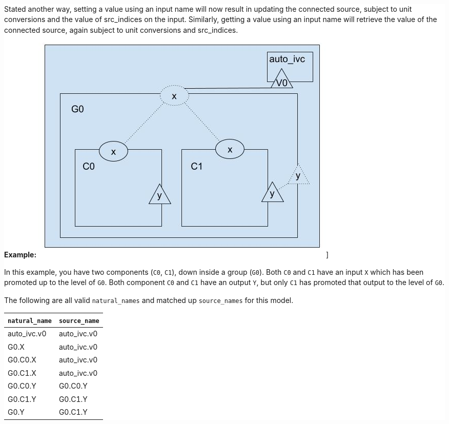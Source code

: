 Stated another way, setting a value using an input name will now result in updating the connected source, subject
to unit conversions and the value of src_indices on the input.  Similarly, getting a value using an
input name will retrieve the value of the connected source, again subject to unit conversions and
src_indices.

**Example:**
![example model to understand `natural name` vs `source name`](/POEM_015/poem_015_example_model.jpg)]

In this example, you have two components (`C0`, `C1`), down inside a group (`G0`). 
Both `C0` and `C1` have an input `X` which has been promoted up to the level of `G0`. 
Both component `C0` and `C1` have an output `Y`, but only `C1` has promoted that output to the level of `G0`. 

The following are all valid `natural_names` and matched up `source_names` for this model.

| `natural_name`| `source_name` |
|---------------|---------------|
| auto_ivc.v0   | auto_ivc.v0   |
| G0.X          | auto_ivc.v0   |
| G0.C0.X       | auto_ivc.v0   |
| G0.C1.X       | auto_ivc.v0   |
| G0.C0.Y       | G0.C0.Y       |
| G0.C1.Y       | G0.C1.Y       |
| G0.Y          | G0.C1.Y       |

